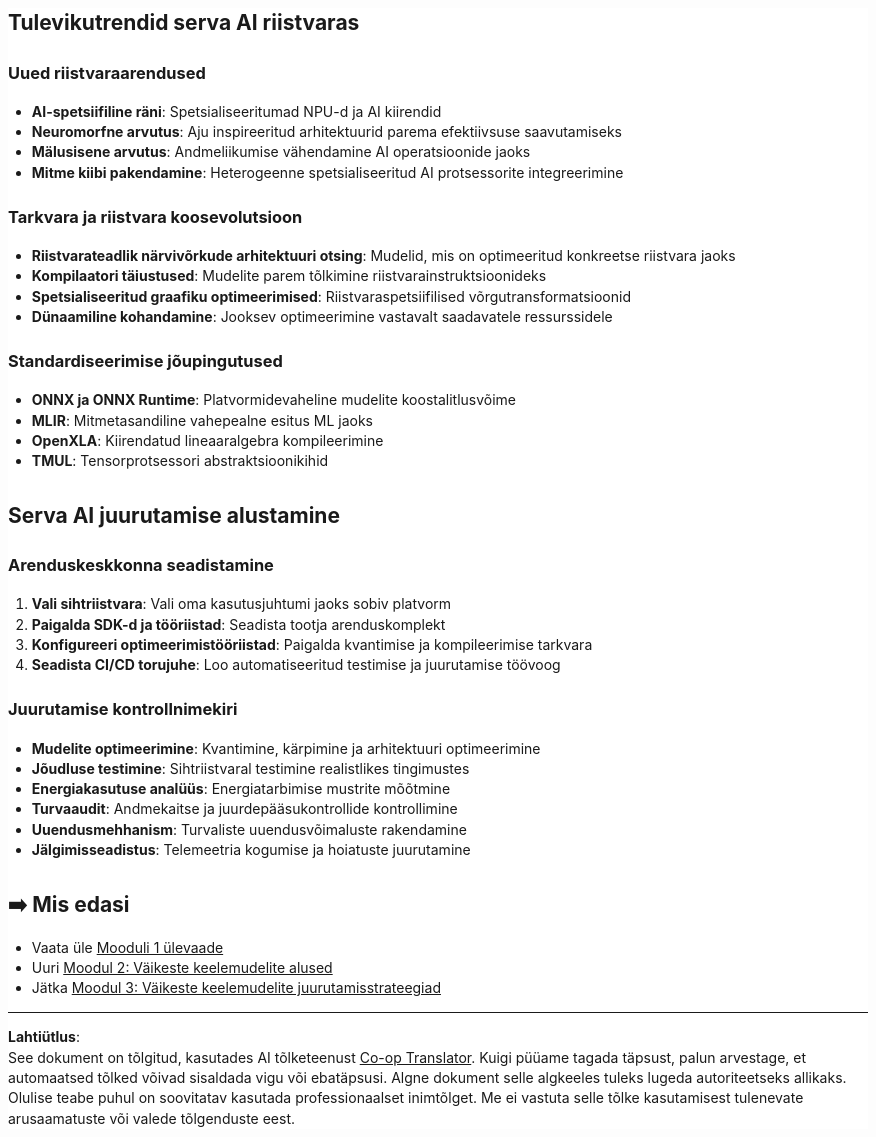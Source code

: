 ## Tulevikutrendid serva AI riistvaras

### Uued riistvaraarendused

- **AI-spetsiifiline räni**: Spetsialiseeritumad NPU-d ja AI kiirendid
- **Neuromorfne arvutus**: Aju inspireeritud arhitektuurid parema efektiivsuse saavutamiseks
- **Mälusisene arvutus**: Andmeliikumise vähendamine AI operatsioonide jaoks
- **Mitme kiibi pakendamine**: Heterogeenne spetsialiseeritud AI protsessorite integreerimine

### Tarkvara ja riistvara koosevolutsioon

- **Riistvarateadlik närvivõrkude arhitektuuri otsing**: Mudelid, mis on optimeeritud konkreetse riistvara jaoks
- **Kompilaatori täiustused**: Mudelite parem tõlkimine riistvarainstruktsioonideks
- **Spetsialiseeritud graafiku optimeerimised**: Riistvaraspetsiifilised võrgutransformatsioonid
- **Dünaamiline kohandamine**: Jooksev optimeerimine vastavalt saadavatele ressurssidele

### Standardiseerimise jõupingutused

- **ONNX ja ONNX Runtime**: Platvormidevaheline mudelite koostalitlusvõime
- **MLIR**: Mitmetasandiline vahepealne esitus ML jaoks
- **OpenXLA**: Kiirendatud lineaaralgebra kompileerimine
- **TMUL**: Tensorprotsessori abstraktsioonikihid

## Serva AI juurutamise alustamine

### Arenduskeskkonna seadistamine

1. **Vali sihtriistvara**: Vali oma kasutusjuhtumi jaoks sobiv platvorm
2. **Paigalda SDK-d ja tööriistad**: Seadista tootja arenduskomplekt
3. **Konfigureeri optimeerimistööriistad**: Paigalda kvantimise ja kompileerimise tarkvara
4. **Seadista CI/CD torujuhe**: Loo automatiseeritud testimise ja juurutamise töövoog

### Juurutamise kontrollnimekiri

- **Mudelite optimeerimine**: Kvantimine, kärpimine ja arhitektuuri optimeerimine
- **Jõudluse testimine**: Sihtriistvaral testimine realistlikes tingimustes
- **Energiakasutuse analüüs**: Energiatarbimise mustrite mõõtmine
- **Turvaaudit**: Andmekaitse ja juurdepääsukontrollide kontrollimine
- **Uuendusmehhanism**: Turvaliste uuendusvõimaluste rakendamine
- **Jälgimisseadistus**: Telemeetria kogumise ja hoiatuste juurutamine

## ➡️ Mis edasi

- Vaata üle [Mooduli 1 ülevaade](./README.md)
- Uuri [Moodul 2: Väikeste keelemudelite alused](../Module02/README.md)
- Jätka [Moodul 3: Väikeste keelemudelite juurutamisstrateegiad](../Module03/README.md)

---

**Lahtiütlus**:  
See dokument on tõlgitud, kasutades AI tõlketeenust [Co-op Translator](https://github.com/Azure/co-op-translator). Kuigi püüame tagada täpsust, palun arvestage, et automaatsed tõlked võivad sisaldada vigu või ebatäpsusi. Algne dokument selle algkeeles tuleks lugeda autoriteetseks allikaks. Olulise teabe puhul on soovitatav kasutada professionaalset inimtõlget. Me ei vastuta selle tõlke kasutamisest tulenevate arusaamatuste või valede tõlgenduste eest.